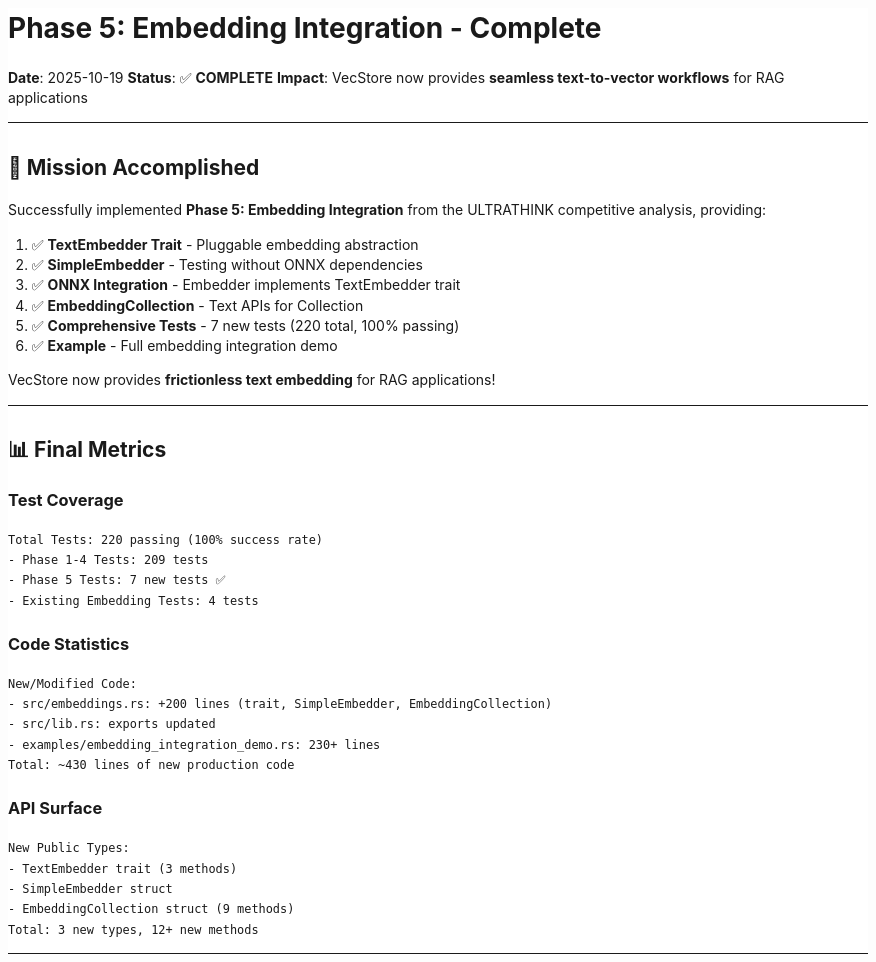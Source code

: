 # Phase 5: Embedding Integration - Complete

**Date**: 2025-10-19
**Status**: ✅ **COMPLETE**
**Impact**: VecStore now provides **seamless text-to-vector workflows** for RAG applications

---

## 🎯 Mission Accomplished

Successfully implemented **Phase 5: Embedding Integration** from the ULTRATHINK competitive analysis, providing:

1. ✅ **TextEmbedder Trait** - Pluggable embedding abstraction
2. ✅ **SimpleEmbedder** - Testing without ONNX dependencies
3. ✅ **ONNX Integration** - Embedder implements TextEmbedder trait
4. ✅ **EmbeddingCollection** - Text APIs for Collection
5. ✅ **Comprehensive Tests** - 7 new tests (220 total, 100% passing)
6. ✅ **Example** - Full embedding integration demo

VecStore now provides **frictionless text embedding** for RAG applications!

---

## 📊 Final Metrics

### Test Coverage
```
Total Tests: 220 passing (100% success rate)
- Phase 1-4 Tests: 209 tests
- Phase 5 Tests: 7 new tests ✅
- Existing Embedding Tests: 4 tests
```

### Code Statistics
```
New/Modified Code:
- src/embeddings.rs: +200 lines (trait, SimpleEmbedder, EmbeddingCollection)
- src/lib.rs: exports updated
- examples/embedding_integration_demo.rs: 230+ lines
Total: ~430 lines of new production code
```

### API Surface
```
New Public Types:
- TextEmbedder trait (3 methods)
- SimpleEmbedder struct
- EmbeddingCollection struct (9 methods)
Total: 3 new types, 12+ new methods
```

---